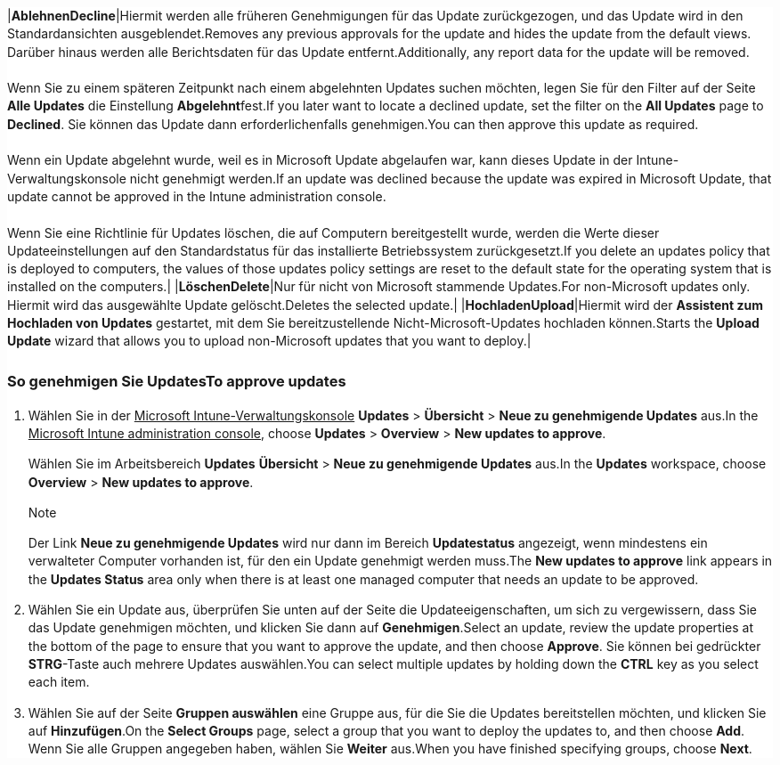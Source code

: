 |<span data-ttu-id="2a0c3-269">**Ablehnen**</span><span class="sxs-lookup"><span data-stu-id="2a0c3-269">**Decline**</span></span>|<span data-ttu-id="2a0c3-270">Hiermit werden alle früheren Genehmigungen für das Update zurückgezogen, und das Update wird in den Standardansichten ausgeblendet.</span><span class="sxs-lookup"><span data-stu-id="2a0c3-270">Removes any previous approvals for the update and hides the update from the default views.</span></span> <span data-ttu-id="2a0c3-271">Darüber hinaus werden alle Berichtsdaten für das Update entfernt.</span><span class="sxs-lookup"><span data-stu-id="2a0c3-271">Additionally, any report data for the update will be removed.</span></span><br /><br /><span data-ttu-id="2a0c3-272">Wenn Sie zu einem späteren Zeitpunkt nach einem abgelehnten Updates suchen möchten, legen Sie für den Filter auf der Seite **Alle Updates** die Einstellung **Abgelehnt**fest.</span><span class="sxs-lookup"><span data-stu-id="2a0c3-272">If you later want to locate a declined update, set the filter on the **All Updates** page to **Declined**.</span></span> <span data-ttu-id="2a0c3-273">Sie können das Update dann erforderlichenfalls genehmigen.</span><span class="sxs-lookup"><span data-stu-id="2a0c3-273">You can then approve this update as required.</span></span><br /><br /><span data-ttu-id="2a0c3-274">Wenn ein Update abgelehnt wurde, weil es in Microsoft Update abgelaufen war, kann dieses Update in der Intune-Verwaltungskonsole nicht genehmigt werden.</span><span class="sxs-lookup"><span data-stu-id="2a0c3-274">If an update was declined because the update was expired in Microsoft Update, that update cannot be approved in the Intune administration console.</span></span><br /><br /><span data-ttu-id="2a0c3-275">Wenn Sie eine Richtlinie für Updates löschen, die auf Computern bereitgestellt wurde, werden die Werte dieser Updateeinstellungen auf den Standardstatus für das installierte Betriebssystem zurückgesetzt.</span><span class="sxs-lookup"><span data-stu-id="2a0c3-275">If you delete an updates policy that is deployed to computers, the values of those updates policy settings are reset to the default state for the operating system that is installed on the computers.</span></span>|
|<span data-ttu-id="2a0c3-276">**Löschen**</span><span class="sxs-lookup"><span data-stu-id="2a0c3-276">**Delete**</span></span>|<span data-ttu-id="2a0c3-277">Nur für nicht von Microsoft stammende Updates.</span><span class="sxs-lookup"><span data-stu-id="2a0c3-277">For non-Microsoft updates only.</span></span> <span data-ttu-id="2a0c3-278">Hiermit wird das ausgewählte Update gelöscht.</span><span class="sxs-lookup"><span data-stu-id="2a0c3-278">Deletes the selected update.</span></span>|
|<span data-ttu-id="2a0c3-279">**Hochladen**</span><span class="sxs-lookup"><span data-stu-id="2a0c3-279">**Upload**</span></span>|<span data-ttu-id="2a0c3-280">Hiermit wird der **Assistent zum Hochladen von Updates** gestartet, mit dem Sie bereitzustellende Nicht-Microsoft-Updates hochladen können.</span><span class="sxs-lookup"><span data-stu-id="2a0c3-280">Starts the **Upload Update** wizard that allows you to upload non-Microsoft updates that you want to deploy.</span></span>|

### <a name="to-approve-updates"></a><span data-ttu-id="2a0c3-281">So genehmigen Sie Updates</span><span class="sxs-lookup"><span data-stu-id="2a0c3-281">To approve updates</span></span>

1.  <span data-ttu-id="2a0c3-282">Wählen Sie in der [Microsoft Intune-Verwaltungskonsole](https://manage.microsoft.com/) **Updates** &gt; **Übersicht** &gt; **Neue zu genehmigende Updates** aus.</span><span class="sxs-lookup"><span data-stu-id="2a0c3-282">In the [Microsoft Intune administration console](https://manage.microsoft.com/), choose **Updates** &gt; **Overview** &gt; **New updates to approve**.</span></span>

    <span data-ttu-id="2a0c3-283">Wählen Sie im Arbeitsbereich **Updates** **Übersicht** &gt; **Neue zu genehmigende Updates** aus.</span><span class="sxs-lookup"><span data-stu-id="2a0c3-283">In the **Updates** workspace, choose **Overview** &gt; **New updates to approve**.</span></span>

    > [!NOTE]
    > <span data-ttu-id="2a0c3-284">Der Link **Neue zu genehmigende Updates** wird nur dann im Bereich **Updatestatus** angezeigt, wenn mindestens ein verwalteter Computer vorhanden ist, für den ein Update genehmigt werden muss.</span><span class="sxs-lookup"><span data-stu-id="2a0c3-284">The **New updates to approve** link appears in the **Updates Status** area only when there is at least one managed computer that needs an update to be approved.</span></span>

2.  <span data-ttu-id="2a0c3-285">Wählen Sie ein Update aus, überprüfen Sie unten auf der Seite die Updateeigenschaften, um sich zu vergewissern, dass Sie das Update genehmigen möchten, und klicken Sie dann auf **Genehmigen**.</span><span class="sxs-lookup"><span data-stu-id="2a0c3-285">Select an update, review the update properties at the bottom of the page to ensure that you want to approve the update, and then choose **Approve**.</span></span> <span data-ttu-id="2a0c3-286">Sie können bei gedrückter **STRG**-Taste auch mehrere Updates auswählen.</span><span class="sxs-lookup"><span data-stu-id="2a0c3-286">You can select multiple updates by holding down the **CTRL** key as you select each item.</span></span>

3.  <span data-ttu-id="2a0c3-287">Wählen Sie auf der Seite **Gruppen auswählen** eine Gruppe aus, für die Sie die Updates bereitstellen möchten, und klicken Sie auf **Hinzufügen**.</span><span class="sxs-lookup"><span data-stu-id="2a0c3-287">On the **Select Groups** page, select a group that you want to deploy the updates to, and then choose **Add**.</span></span> <span data-ttu-id="2a0c3-288">Wenn Sie alle Gruppen angegeben haben, wählen Sie **Weiter** aus.</span><span class="sxs-lookup"><span data-stu-id="2a0c3-288">When you have finished specifying groups, choose **Next**.</span></span>
